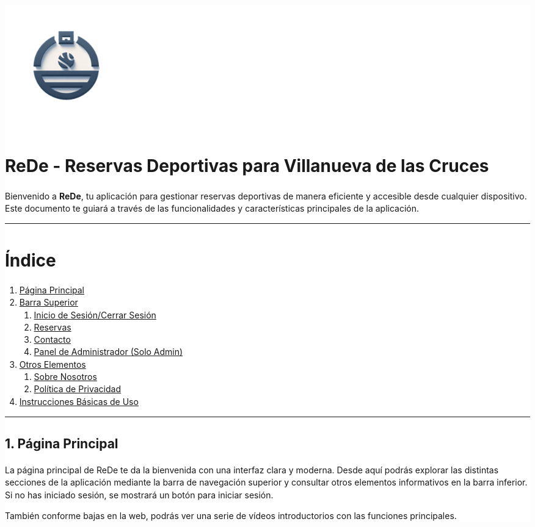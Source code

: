    <img src="images/logo.png" alt="Logo" width="200"/>
</p>

# ReDe - Reservas Deportivas para Villanueva de las Cruces

Bienvenido a **ReDe**, tu aplicación para gestionar reservas deportivas de manera eficiente y accesible desde cualquier dispositivo. Este documento te guiará a través de las funcionalidades y características principales de la aplicación.

---

# Índice

1. [Página Principal](#1-página-principal)
2. [Barra Superior](#2-barra-superior)
    1. [Inicio de Sesión/Cerrar Sesión](#21-inicio-de-sesióncerrar-sesión)
    2. [Reservas](#22-reservas)
    3. [Contacto](#23-contacto)
    4. [Panel de Administrador (Solo Admin)](#24-panel-de-administrador-solo-admin)
3. [Otros Elementos](#3-otros-elementos)
    1. [Sobre Nosotros](#31-sobre-nosotros)
    2. [Política de Privacidad](#32-política-de-privacidad)
4. [Instrucciones Básicas de Uso](#instrucciones-básicas-de-uso)

---

## 1. Página Principal

La página principal de ReDe te da la bienvenida con una interfaz clara y moderna. Desde aquí podrás explorar las distintas secciones de la aplicación mediante la barra de navegación superior y consultar otros elementos informativos en la barra inferior. Si no has iniciado sesión, se mostrará un botón para iniciar sesión.

También conforme bajas en la web, podrás ver una serie de vídeos introductorios con las funciones principales.

<p align="center">